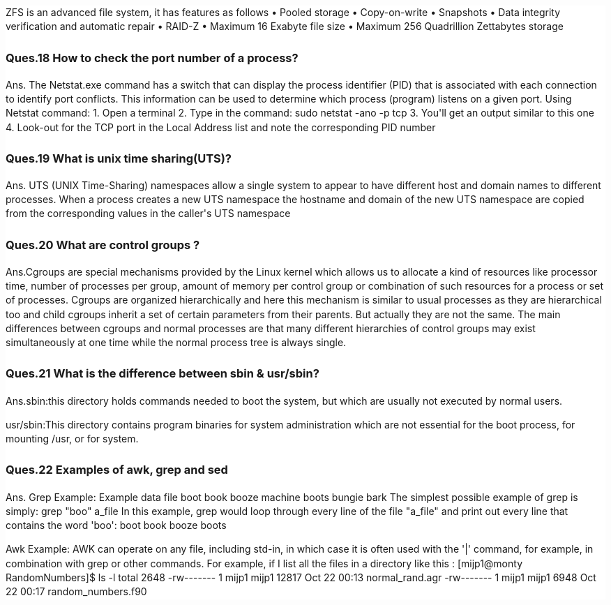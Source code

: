  ZFS is an advanced file system, it has features as follows
    • Pooled storage
    • Copy-on-write
    • Snapshots
    • Data integrity verification and automatic repair
    • RAID-Z
    • Maximum 16 Exabyte file size
    • Maximum 256 Quadrillion Zettabytes storage

### Ques.18 How to check the port number of a process?
Ans. The Netstat.exe command has a switch that can display the process identifier (PID) that is associated with each connection to identify port conflicts. This information can be used to determine which process (program) listens on a given port.
Using Netstat command:
    1. Open a terminal
    2. Type in the command: sudo netstat -ano -p tcp
    3. You'll get an output similar to this one
    4. Look-out for the TCP port in the Local Address list and note the corresponding PID number

### Ques.19 What is unix time sharing(UTS)?
Ans. UTS (UNIX Time-Sharing) namespaces allow a single system to appear to have different host and domain names to different processes. When a process creates a new UTS namespace the hostname and domain of the new UTS namespace are copied from the corresponding values in the caller's UTS namespace

### Ques.20 What are control groups ?
Ans.Cgroups are special mechanisms provided by the Linux kernel which allows us to allocate a kind of resources like processor time, number of processes per group, amount of memory per control group or combination of such resources for a process or set of processes. Cgroups are organized hierarchically and here this mechanism is similar to usual processes as they are hierarchical too and child cgroups inherit a set of certain parameters from their parents. But actually they are not the same. 
The main differences between cgroups and normal processes are that many different hierarchies of control groups may exist simultaneously at one time while the normal process tree is always single.

### Ques.21 What is the difference between sbin & usr/sbin?
Ans.sbin:this directory holds commands needed to boot the system, but which are usually not executed by normal users.

usr/sbin:This directory contains program binaries for system administration which are not essential for the boot process, for mounting /usr, or for system.


### Ques.22 Examples of awk, grep and sed
Ans.
Grep Example:
Example data file boot book booze machine boots bungie bark 
The simplest possible example of grep is simply:
 grep "boo" a_file In this example, 
grep would loop through every line of the file "a_file" and print out every line that contains the word 'boo': boot book booze boots 

Awk Example:
AWK can operate on any file, including std-in, in which case it is often used with the '|' command, for example, in combination with grep or other commands. For example, if I list all the files in a directory like this
: [mijp1@monty RandomNumbers]$ ls -l total 2648
 -rw------- 1 mijp1 mijp1 12817 Oct 22 00:13 normal_rand.agr
 -rw------- 1 mijp1 mijp1 6948 Oct 22 00:17 random_numbers.f90
